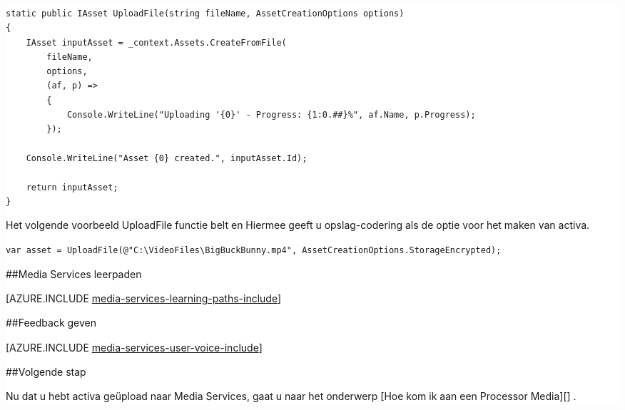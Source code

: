 
    static public IAsset UploadFile(string fileName, AssetCreationOptions options)
    {
        IAsset inputAsset = _context.Assets.CreateFromFile(
            fileName,
            options,
            (af, p) =>
            {
                Console.WriteLine("Uploading '{0}' - Progress: {1:0.##}%", af.Name, p.Progress);
            });
    
        Console.WriteLine("Asset {0} created.", inputAsset.Id);
    
        return inputAsset;
    }

Het volgende voorbeeld UploadFile functie belt en Hiermee geeft u opslag-codering als de optie voor het maken van activa.  


    var asset = UploadFile(@"C:\VideoFiles\BigBuckBunny.mp4", AssetCreationOptions.StorageEncrypted);


##<a name="media-services-learning-paths"></a>Media Services leerpaden

[AZURE.INCLUDE [media-services-learning-paths-include](../../includes/media-services-learning-paths-include.md)]

##<a name="provide-feedback"></a>Feedback geven

[AZURE.INCLUDE [media-services-user-voice-include](../../includes/media-services-user-voice-include.md)]


##<a name="next-step"></a>Volgende stap

Nu dat u hebt activa geüpload naar Media Services, gaat u naar het onderwerp [Hoe kom ik aan een Processor Media][] .

[Hoe kom ik aan een Mediaprocessor]: media-services-get-media-processor.md
 
